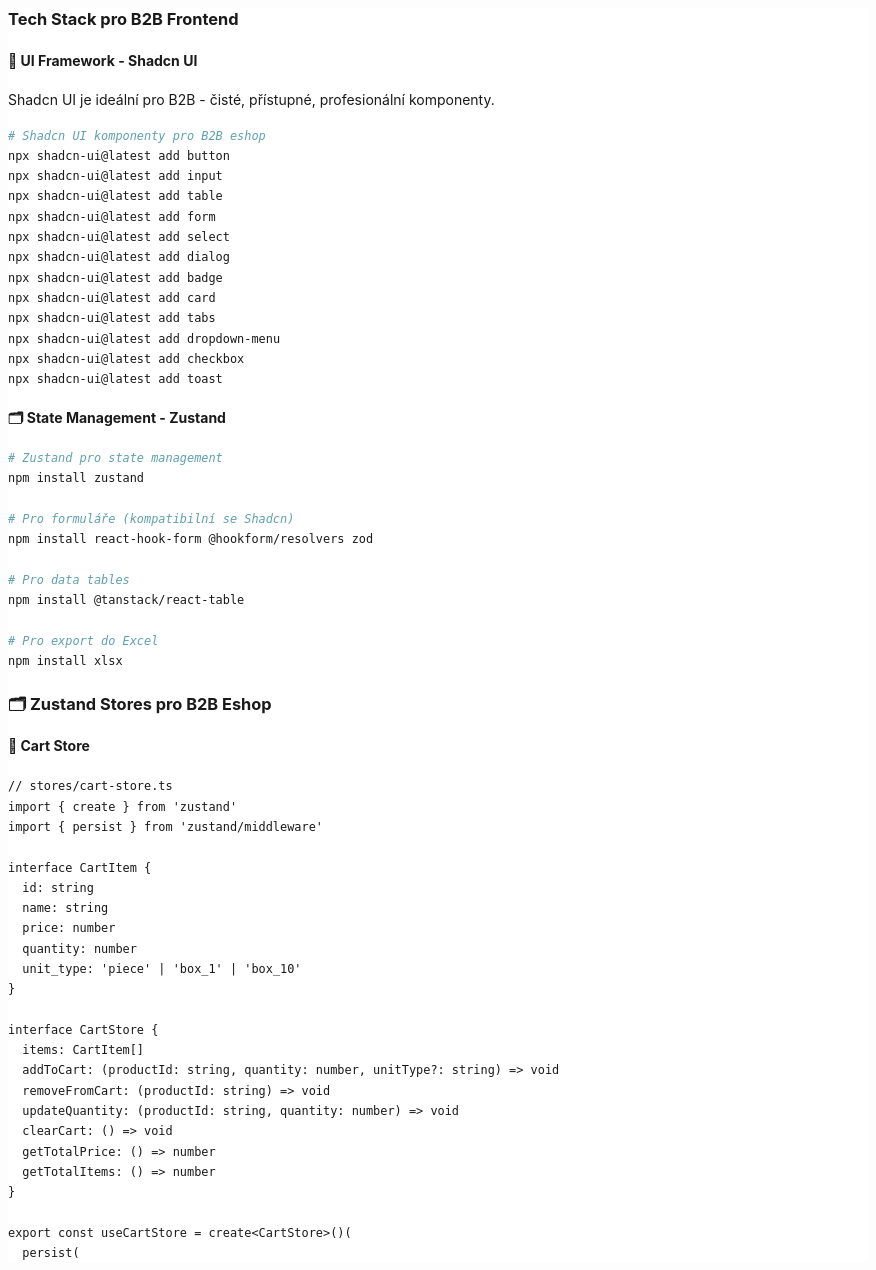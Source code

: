 ### Tech Stack pro B2B Frontend

#### 🎨 **UI Framework - Shadcn UI**
Shadcn UI je ideální pro B2B - čisté, přístupné, profesionální komponenty.

```bash
# Shadcn UI komponenty pro B2B eshop
npx shadcn-ui@latest add button
npx shadcn-ui@latest add input
npx shadcn-ui@latest add table
npx shadcn-ui@latest add form
npx shadcn-ui@latest add select
npx shadcn-ui@latest add dialog
npx shadcn-ui@latest add badge
npx shadcn-ui@latest add card
npx shadcn-ui@latest add tabs
npx shadcn-ui@latest add dropdown-menu
npx shadcn-ui@latest add checkbox
npx shadcn-ui@latest add toast
```

#### 🗂️ **State Management - Zustand**
```bash
# Zustand pro state management
npm install zustand

# Pro formuláře (kompatibilní se Shadcn)
npm install react-hook-form @hookform/resolvers zod

# Pro data tables
npm install @tanstack/react-table

# Pro export do Excel
npm install xlsx
```

### 🗂️ Zustand Stores pro B2B Eshop

#### 🛒 **Cart Store**
```tsx
// stores/cart-store.ts
import { create } from 'zustand'
import { persist } from 'zustand/middleware'

interface CartItem {
  id: string
  name: string
  price: number
  quantity: number
  unit_type: 'piece' | 'box_1' | 'box_10'
}

interface CartStore {
  items: CartItem[]
  addToCart: (productId: string, quantity: number, unitType?: string) => void
  removeFromCart: (productId: string) => void
  updateQuantity: (productId: string, quantity: number) => void
  clearCart: () => void
  getTotalPrice: () => number
  getTotalItems: () => number
}

export const useCartStore = create<CartStore>()(
  persist(
```